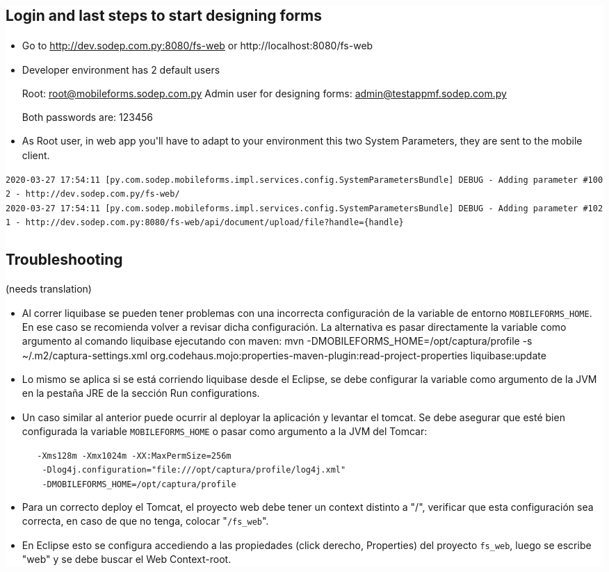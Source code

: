 
## Login and last steps to start designing forms

- Go to http://dev.sodep.com.py:8080/fs-web or http://localhost:8080/fs-web
- Developer environment has 2 default users

	Root: root@mobileforms.sodep.com.py
	Admin user for designing forms: admin@testappmf.sodep.com.py 

  Both passwords are: 123456

- As Root user, in web app you'll have to adapt to your environment this two System Parameters, they are sent to the mobile client. 

```
2020-03-27 17:54:11 [py.com.sodep.mobileforms.impl.services.config.SystemParametersBundle] DEBUG - Adding parameter #1002 - http://dev.sodep.com.py/fs-web/
2020-03-27 17:54:11 [py.com.sodep.mobileforms.impl.services.config.SystemParametersBundle] DEBUG - Adding parameter #1021 - http://dev.sodep.com.py:8080/fs-web/api/document/upload/file?handle={handle}
```

## Troubleshooting
(needs translation)

- Al correr liquibase se pueden tener problemas con una incorrecta configuración de la variable de entorno `MOBILEFORMS_HOME`. En ese caso se recomienda volver a revisar dicha configuración. La alternativa es pasar directamente la variable como argumento al comando liquibase ejecutando con maven:
     mvn -DMOBILEFORMS_HOME=/opt/captura/profile -s ~/.m2/captura-settings.xml org.codehaus.mojo:properties-maven-plugin:read-project-properties liquibase:update

- Lo mismo se aplica si se está corriendo liquibase desde el Eclipse, se debe configurar la variable como argumento de la JVM en la pestaña JRE de la sección Run configurations.

- Un caso similar al anterior puede ocurrir al deployar la aplicación y levantar el tomcat. Se debe asegurar que esté bien configurada la variable `MOBILEFORMS_HOME` o pasar como argumento a la JVM del Tomcar:
  ``` 
     -Xms128m -Xmx1024m -XX:MaxPermSize=256m
      -Dlog4j.configuration="file:///opt/captura/profile/log4j.xml"
      -DMOBILEFORMS_HOME=/opt/captura/profile
  ```

- Para un correcto deploy el Tomcat, el proyecto web debe tener un context distinto a "/", verificar que esta configuración sea correcta, en caso de que no tenga, colocar "`/fs_web`".

-  En Eclipse esto se configura accediendo a las propiedades (click derecho, Properties) del proyecto `fs_web`, luego se escribe "web" y se debe buscar el Web Context-root.
